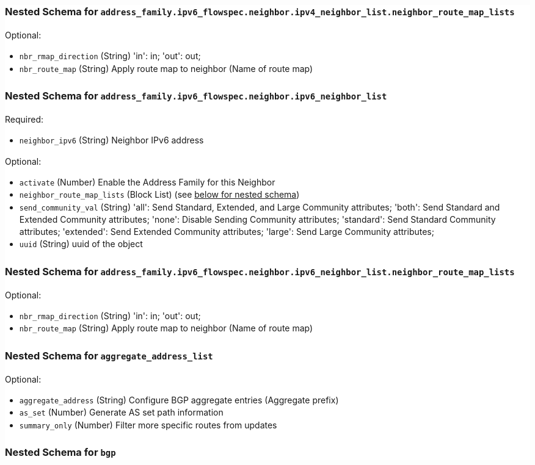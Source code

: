 <a id="nestedblock--address_family--ipv6_flowspec--neighbor--ipv4_neighbor_list--neighbor_route_map_lists"></a>
### Nested Schema for `address_family.ipv6_flowspec.neighbor.ipv4_neighbor_list.neighbor_route_map_lists`

Optional:

- `nbr_rmap_direction` (String) 'in': in; 'out': out;
- `nbr_route_map` (String) Apply route map to neighbor (Name of route map)



<a id="nestedblock--address_family--ipv6_flowspec--neighbor--ipv6_neighbor_list"></a>
### Nested Schema for `address_family.ipv6_flowspec.neighbor.ipv6_neighbor_list`

Required:

- `neighbor_ipv6` (String) Neighbor IPv6 address

Optional:

- `activate` (Number) Enable the Address Family for this Neighbor
- `neighbor_route_map_lists` (Block List) (see [below for nested schema](#nestedblock--address_family--ipv6_flowspec--neighbor--ipv6_neighbor_list--neighbor_route_map_lists))
- `send_community_val` (String) 'all': Send Standard, Extended, and Large Community attributes; 'both': Send Standard and Extended Community attributes; 'none': Disable Sending Community attributes; 'standard': Send Standard Community attributes; 'extended': Send Extended Community attributes; 'large': Send Large Community attributes;
- `uuid` (String) uuid of the object

<a id="nestedblock--address_family--ipv6_flowspec--neighbor--ipv6_neighbor_list--neighbor_route_map_lists"></a>
### Nested Schema for `address_family.ipv6_flowspec.neighbor.ipv6_neighbor_list.neighbor_route_map_lists`

Optional:

- `nbr_rmap_direction` (String) 'in': in; 'out': out;
- `nbr_route_map` (String) Apply route map to neighbor (Name of route map)






<a id="nestedblock--aggregate_address_list"></a>
### Nested Schema for `aggregate_address_list`

Optional:

- `aggregate_address` (String) Configure BGP aggregate entries (Aggregate prefix)
- `as_set` (Number) Generate AS set path information
- `summary_only` (Number) Filter more specific routes from updates


<a id="nestedblock--bgp"></a>
### Nested Schema for `bgp`
